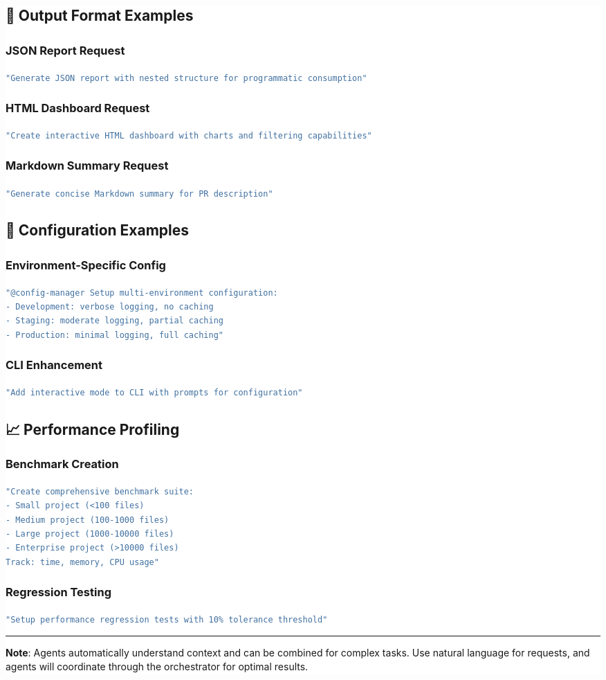 ## 🎨 Output Format Examples

### JSON Report Request
```bash
"Generate JSON report with nested structure for programmatic consumption"
```

### HTML Dashboard Request
```bash
"Create interactive HTML dashboard with charts and filtering capabilities"
```

### Markdown Summary Request
```bash
"Generate concise Markdown summary for PR description"
```

## 🔧 Configuration Examples

### Environment-Specific Config
```bash
"@config-manager Setup multi-environment configuration:
- Development: verbose logging, no caching
- Staging: moderate logging, partial caching
- Production: minimal logging, full caching"
```

### CLI Enhancement
```bash
"Add interactive mode to CLI with prompts for configuration"
```

## 📈 Performance Profiling

### Benchmark Creation
```bash
"Create comprehensive benchmark suite:
- Small project (<100 files)
- Medium project (100-1000 files)
- Large project (1000-10000 files)
- Enterprise project (>10000 files)
Track: time, memory, CPU usage"
```

### Regression Testing
```bash
"Setup performance regression tests with 10% tolerance threshold"
```

---

**Note**: Agents automatically understand context and can be combined for complex tasks. Use natural language for requests, and agents will coordinate through the orchestrator for optimal results.